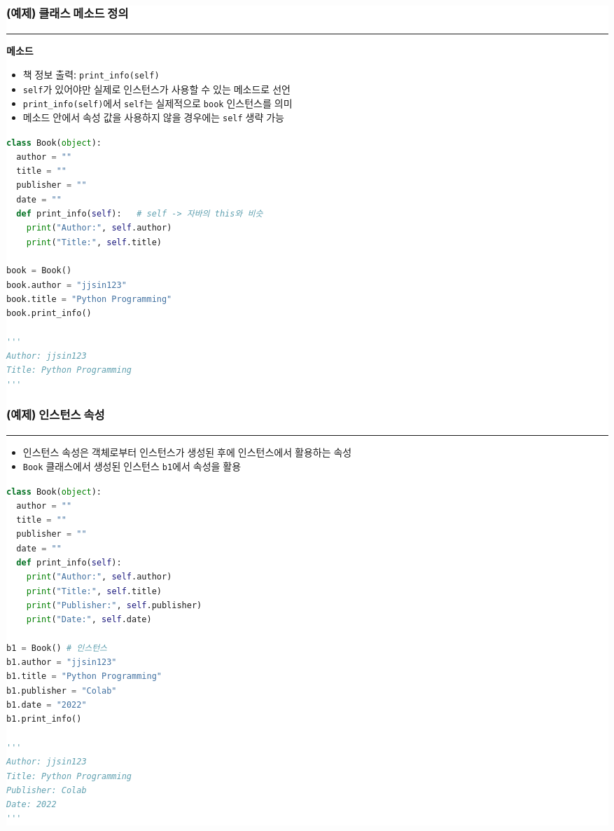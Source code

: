 ### (예제) **클래스 메소드 정의**

---

**메소드**

- 책 정보 출력: `print_info(self)`
- `self`가 있어야만 실제로 인스턴스가 사용할 수 있는 메소드로 선언
- `print_info(self)`에서 `self`는 실제적으로 `book` 인스턴스를 의미
- 메소드 안에서 속성 값을 사용하지 않을 경우에는 `self` 생략 가능

```python
class Book(object):
  author = ""
  title = ""
  publisher = ""
  date = ""
  def print_info(self):   # self -> 자바의 this와 비슷
    print("Author:", self.author)
    print("Title:", self.title)

book = Book()
book.author = "jjsin123"
book.title = "Python Programming"
book.print_info()

'''
Author: jjsin123
Title: Python Programming
'''
```

### (예제) **인스턴스 속성**

---

- 인스턴스 속성은 객체로부터 인스턴스가 생성된 후에 인스턴스에서 활용하는 속성
- `Book` 클래스에서 생성된 인스턴스 `b1`에서 속성을 활용

```python
class Book(object):
  author = ""
  title = ""
  publisher = ""
  date = ""
  def print_info(self):
    print("Author:", self.author)
    print("Title:", self.title)
    print("Publisher:", self.publisher)
    print("Date:", self.date)

b1 = Book() # 인스턴스
b1.author = "jjsin123"
b1.title = "Python Programming"
b1.publisher = "Colab"
b1.date = "2022"
b1.print_info()

'''
Author: jjsin123
Title: Python Programming
Publisher: Colab
Date: 2022
'''
```
